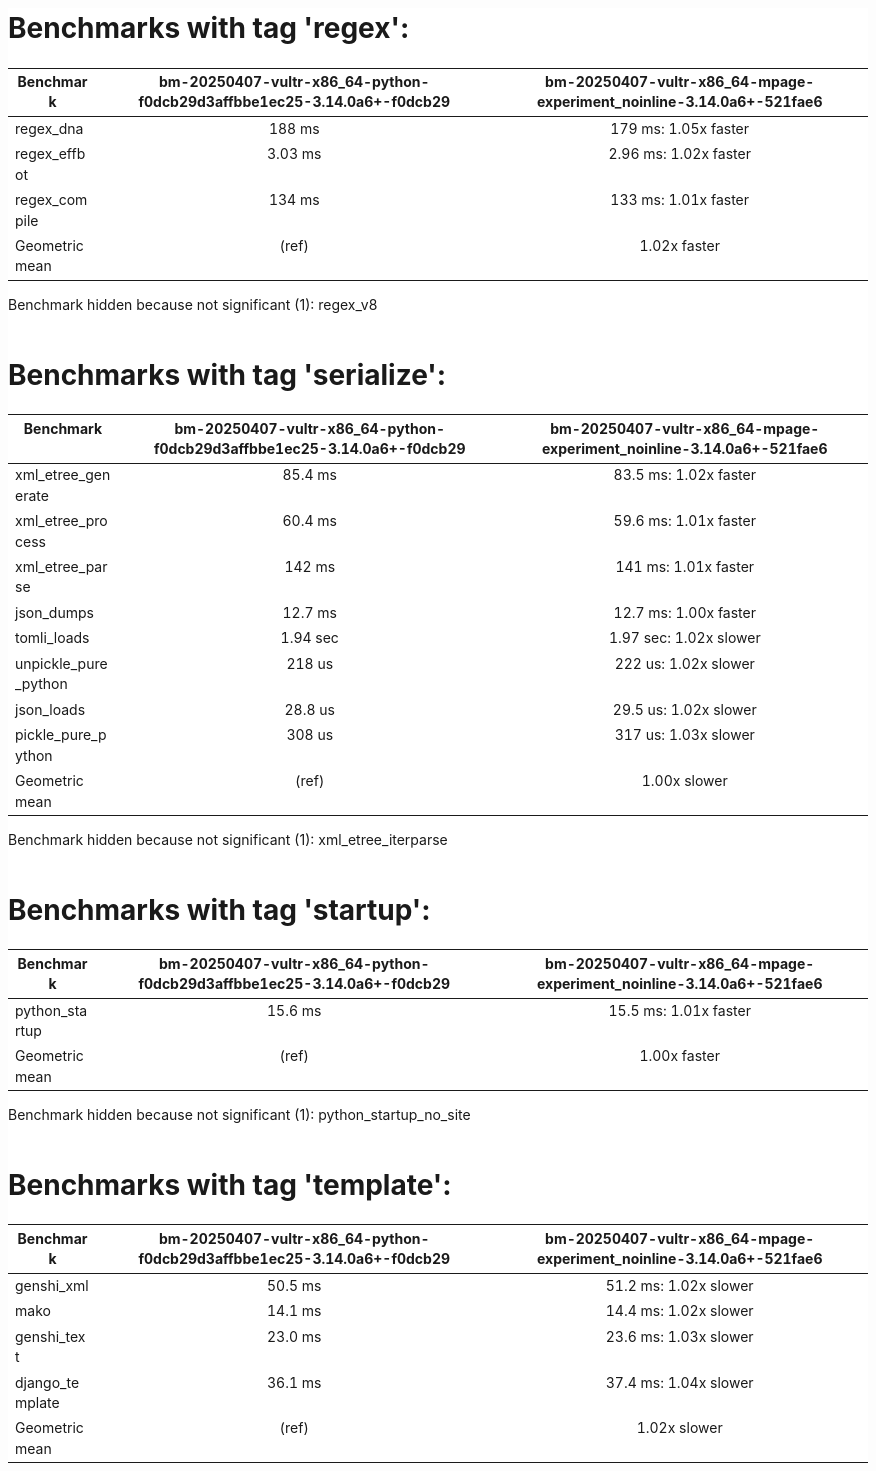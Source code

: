 Benchmarks with tag 'regex':
============================

| Benchmark      | bm-20250407-vultr-x86_64-python-f0dcb29d3affbbe1ec25-3.14.0a6+-f0dcb29 | bm-20250407-vultr-x86_64-mpage-experiment_noinline-3.14.0a6+-521fae6 |
|----------------|:----------------------------------------------------------------------:|:--------------------------------------------------------------------:|
| regex_dna      | 188 ms                                                                 | 179 ms: 1.05x faster                                                 |
| regex_effbot   | 3.03 ms                                                                | 2.96 ms: 1.02x faster                                                |
| regex_compile  | 134 ms                                                                 | 133 ms: 1.01x faster                                                 |
| Geometric mean | (ref)                                                                  | 1.02x faster                                                         |

Benchmark hidden because not significant (1): regex_v8

Benchmarks with tag 'serialize':
================================

| Benchmark            | bm-20250407-vultr-x86_64-python-f0dcb29d3affbbe1ec25-3.14.0a6+-f0dcb29 | bm-20250407-vultr-x86_64-mpage-experiment_noinline-3.14.0a6+-521fae6 |
|----------------------|:----------------------------------------------------------------------:|:--------------------------------------------------------------------:|
| xml_etree_generate   | 85.4 ms                                                                | 83.5 ms: 1.02x faster                                                |
| xml_etree_process    | 60.4 ms                                                                | 59.6 ms: 1.01x faster                                                |
| xml_etree_parse      | 142 ms                                                                 | 141 ms: 1.01x faster                                                 |
| json_dumps           | 12.7 ms                                                                | 12.7 ms: 1.00x faster                                                |
| tomli_loads          | 1.94 sec                                                               | 1.97 sec: 1.02x slower                                               |
| unpickle_pure_python | 218 us                                                                 | 222 us: 1.02x slower                                                 |
| json_loads           | 28.8 us                                                                | 29.5 us: 1.02x slower                                                |
| pickle_pure_python   | 308 us                                                                 | 317 us: 1.03x slower                                                 |
| Geometric mean       | (ref)                                                                  | 1.00x slower                                                         |

Benchmark hidden because not significant (1): xml_etree_iterparse

Benchmarks with tag 'startup':
==============================

| Benchmark      | bm-20250407-vultr-x86_64-python-f0dcb29d3affbbe1ec25-3.14.0a6+-f0dcb29 | bm-20250407-vultr-x86_64-mpage-experiment_noinline-3.14.0a6+-521fae6 |
|----------------|:----------------------------------------------------------------------:|:--------------------------------------------------------------------:|
| python_startup | 15.6 ms                                                                | 15.5 ms: 1.01x faster                                                |
| Geometric mean | (ref)                                                                  | 1.00x faster                                                         |

Benchmark hidden because not significant (1): python_startup_no_site

Benchmarks with tag 'template':
===============================

| Benchmark       | bm-20250407-vultr-x86_64-python-f0dcb29d3affbbe1ec25-3.14.0a6+-f0dcb29 | bm-20250407-vultr-x86_64-mpage-experiment_noinline-3.14.0a6+-521fae6 |
|-----------------|:----------------------------------------------------------------------:|:--------------------------------------------------------------------:|
| genshi_xml      | 50.5 ms                                                                | 51.2 ms: 1.02x slower                                                |
| mako            | 14.1 ms                                                                | 14.4 ms: 1.02x slower                                                |
| genshi_text     | 23.0 ms                                                                | 23.6 ms: 1.03x slower                                                |
| django_template | 36.1 ms                                                                | 37.4 ms: 1.04x slower                                                |
| Geometric mean  | (ref)                                                                  | 1.02x slower                                                         |
